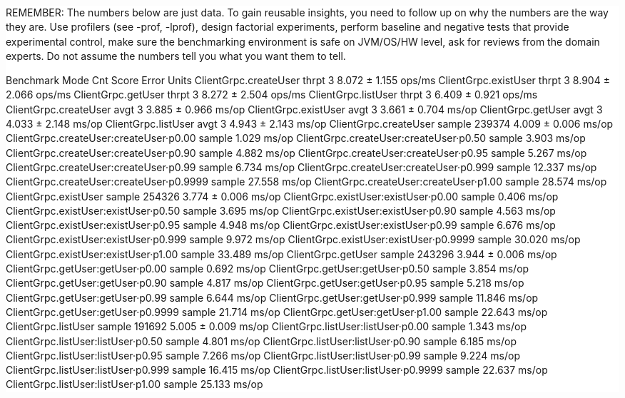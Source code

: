 REMEMBER: The numbers below are just data. To gain reusable insights, you need to follow up on
why the numbers are the way they are. Use profilers (see -prof, -lprof), design factorial
experiments, perform baseline and negative tests that provide experimental control, make sure
the benchmarking environment is safe on JVM/OS/HW level, ask for reviews from the domain experts.
Do not assume the numbers tell you what you want them to tell.

Benchmark                                   Mode     Cnt   Score   Error   Units
ClientGrpc.createUser                      thrpt       3   8.072 ± 1.155  ops/ms
ClientGrpc.existUser                       thrpt       3   8.904 ± 2.066  ops/ms
ClientGrpc.getUser                         thrpt       3   8.272 ± 2.504  ops/ms
ClientGrpc.listUser                        thrpt       3   6.409 ± 0.921  ops/ms
ClientGrpc.createUser                       avgt       3   3.885 ± 0.966   ms/op
ClientGrpc.existUser                        avgt       3   3.661 ± 0.704   ms/op
ClientGrpc.getUser                          avgt       3   4.033 ± 2.148   ms/op
ClientGrpc.listUser                         avgt       3   4.943 ± 2.143   ms/op
ClientGrpc.createUser                     sample  239374   4.009 ± 0.006   ms/op
ClientGrpc.createUser:createUser·p0.00    sample           1.029           ms/op
ClientGrpc.createUser:createUser·p0.50    sample           3.903           ms/op
ClientGrpc.createUser:createUser·p0.90    sample           4.882           ms/op
ClientGrpc.createUser:createUser·p0.95    sample           5.267           ms/op
ClientGrpc.createUser:createUser·p0.99    sample           6.734           ms/op
ClientGrpc.createUser:createUser·p0.999   sample          12.337           ms/op
ClientGrpc.createUser:createUser·p0.9999  sample          27.558           ms/op
ClientGrpc.createUser:createUser·p1.00    sample          28.574           ms/op
ClientGrpc.existUser                      sample  254326   3.774 ± 0.006   ms/op
ClientGrpc.existUser:existUser·p0.00      sample           0.406           ms/op
ClientGrpc.existUser:existUser·p0.50      sample           3.695           ms/op
ClientGrpc.existUser:existUser·p0.90      sample           4.563           ms/op
ClientGrpc.existUser:existUser·p0.95      sample           4.948           ms/op
ClientGrpc.existUser:existUser·p0.99      sample           6.676           ms/op
ClientGrpc.existUser:existUser·p0.999     sample           9.972           ms/op
ClientGrpc.existUser:existUser·p0.9999    sample          30.020           ms/op
ClientGrpc.existUser:existUser·p1.00      sample          33.489           ms/op
ClientGrpc.getUser                        sample  243296   3.944 ± 0.006   ms/op
ClientGrpc.getUser:getUser·p0.00          sample           0.692           ms/op
ClientGrpc.getUser:getUser·p0.50          sample           3.854           ms/op
ClientGrpc.getUser:getUser·p0.90          sample           4.817           ms/op
ClientGrpc.getUser:getUser·p0.95          sample           5.218           ms/op
ClientGrpc.getUser:getUser·p0.99          sample           6.644           ms/op
ClientGrpc.getUser:getUser·p0.999         sample          11.846           ms/op
ClientGrpc.getUser:getUser·p0.9999        sample          21.714           ms/op
ClientGrpc.getUser:getUser·p1.00          sample          22.643           ms/op
ClientGrpc.listUser                       sample  191692   5.005 ± 0.009   ms/op
ClientGrpc.listUser:listUser·p0.00        sample           1.343           ms/op
ClientGrpc.listUser:listUser·p0.50        sample           4.801           ms/op
ClientGrpc.listUser:listUser·p0.90        sample           6.185           ms/op
ClientGrpc.listUser:listUser·p0.95        sample           7.266           ms/op
ClientGrpc.listUser:listUser·p0.99        sample           9.224           ms/op
ClientGrpc.listUser:listUser·p0.999       sample          16.415           ms/op
ClientGrpc.listUser:listUser·p0.9999      sample          22.637           ms/op
ClientGrpc.listUser:listUser·p1.00        sample          25.133           ms/op
